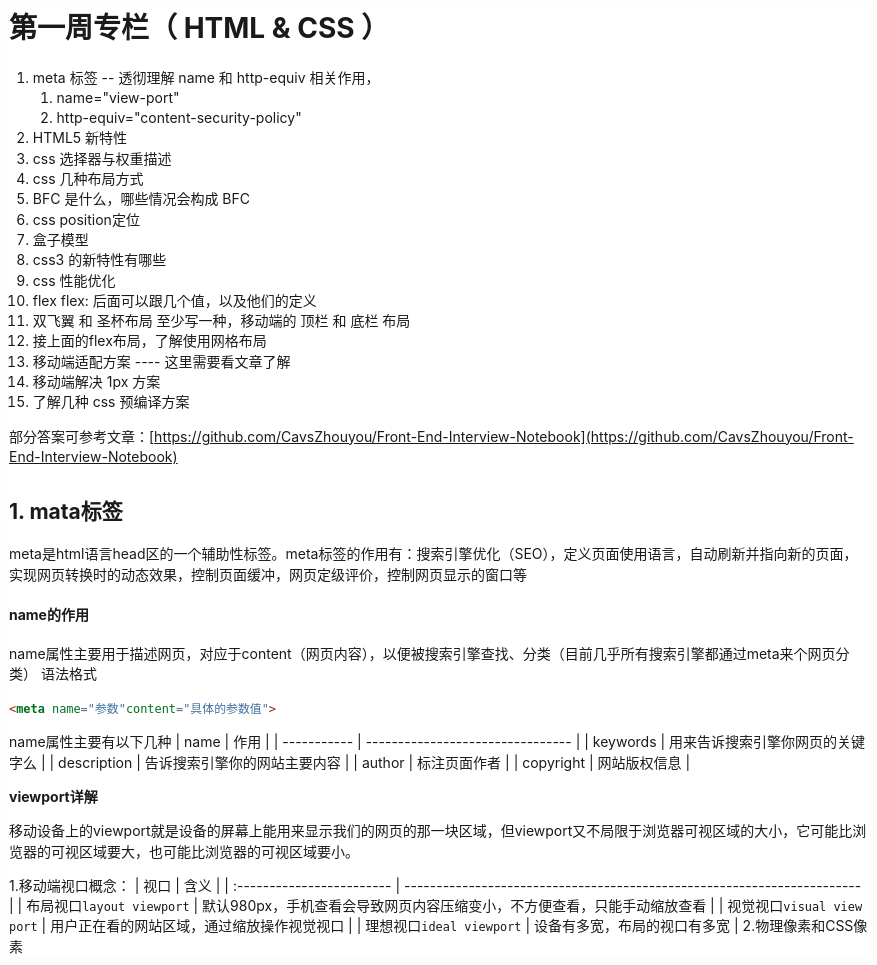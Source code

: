 
# 第一周专栏（ HTML & CSS ）
 

1. meta 标签  --  透彻理解 name 和 http-equiv 相关作用，
    1. name="view-port"      
    2. http-equiv="content-security-policy"
2. HTML5 新特性
3. css 选择器与权重描述
4. css 几种布局方式
5. BFC 是什么，哪些情况会构成 BFC
6. css position定位 
7. 盒子模型
8. css3 的新特性有哪些
9. css 性能优化
10. flex       flex: 后面可以跟几个值，以及他们的定义
11. 双飞翼 和 圣杯布局  至少写一种，移动端的 顶栏 和 底栏 布局
12. 接上面的flex布局，了解使用网格布局
13. 移动端适配方案   ----   这里需要看文章了解
14. 移动端解决 1px 方案
15. 了解几种 css 预编译方案 

部分答案可参考文章：[https://github.com/CavsZhouyou/Front-End-Interview-Notebook](https://github.com/CavsZhouyou/Front-End-Interview-Notebook)

## 1. mata标签

meta是html语言head区的一个辅助性标签。meta标签的作用有：搜索引擎优化（SEO），定义页面使用语言，自动刷新并指向新的页面，实现网页转换时的动态效果，控制页面缓冲，网页定级评价，控制网页显示的窗口等

#### name的作用
name属性主要用于描述网页，对应于content（网页内容），以便被搜索引擎查找、分类（目前几乎所有搜索引擎都通过meta来个网页分类）
语法格式
```html
<meta name="参数"content="具体的参数值">
```
name属性主要有以下几种
| name        | 作用                             |
| ----------- | -------------------------------- |
| keywords    | 用来告诉搜索引擎你网页的关键字么 |
| description | 告诉搜索引擎你的网站主要内容     |
| author      | 标注页面作者                     |
| copyright   | 网站版权信息                     |


**viewport详解**

移动设备上的viewport就是设备的屏幕上能用来显示我们的网页的那一块区域，但viewport又不局限于浏览器可视区域的大小，它可能比浏览器的可视区域要大，也可能比浏览器的可视区域要小。

1.移动端视口概念：
| 视口                      | 含义                                                                    |
| :------------------------ | ----------------------------------------------------------------------- |
| 布局视口`layout viewport` | 默认980px，手机查看会导致网页内容压缩变小，不方便查看，只能手动缩放查看 |
| 视觉视口`visual viewport` | 用户正在看的网站区域，通过缩放操作视觉视口                              |
| 理想视口`ideal viewport`  | 设备有多宽，布局的视口有多宽                                            |
2.物理像素和CSS像素
